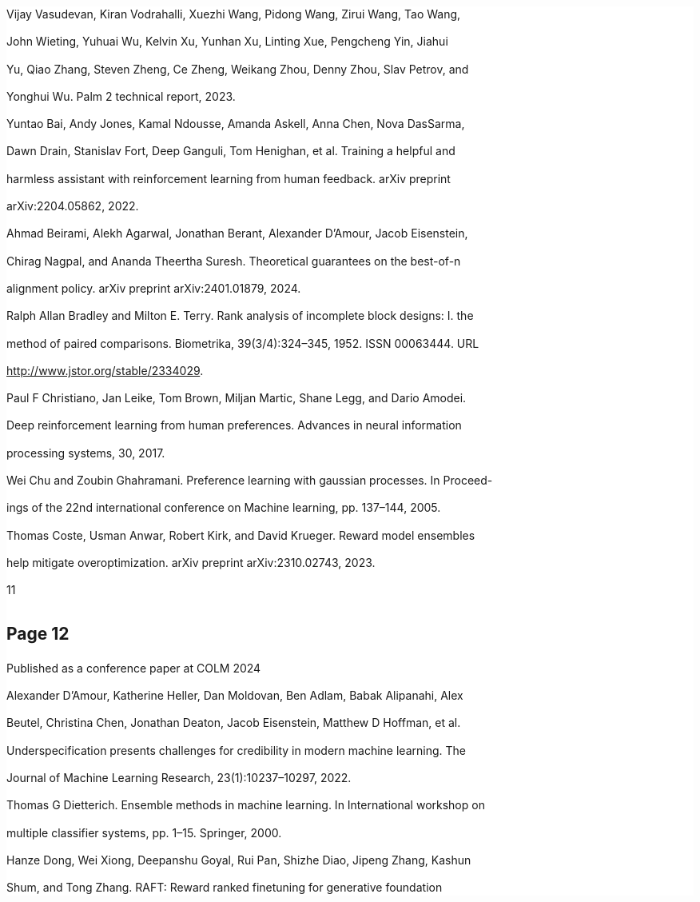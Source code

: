 Vijay Vasudevan, Kiran Vodrahalli, Xuezhi Wang, Pidong Wang, Zirui Wang, Tao Wang,

John Wieting, Yuhuai Wu, Kelvin Xu, Yunhan Xu, Linting Xue, Pengcheng Yin, Jiahui

Yu, Qiao Zhang, Steven Zheng, Ce Zheng, Weikang Zhou, Denny Zhou, Slav Petrov, and

Yonghui Wu. Palm 2 technical report, 2023.

Yuntao Bai, Andy Jones, Kamal Ndousse, Amanda Askell, Anna Chen, Nova DasSarma,

Dawn Drain, Stanislav Fort, Deep Ganguli, Tom Henighan, et al. Training a helpful and

harmless assistant with reinforcement learning from human feedback. arXiv preprint

arXiv:2204.05862, 2022.

Ahmad Beirami, Alekh Agarwal, Jonathan Berant, Alexander D’Amour, Jacob Eisenstein,

Chirag Nagpal, and Ananda Theertha Suresh. Theoretical guarantees on the best-of-n

alignment policy. arXiv preprint arXiv:2401.01879, 2024.

Ralph Allan Bradley and Milton E. Terry. Rank analysis of incomplete block designs: I. the

method of paired comparisons. Biometrika, 39(3/4):324–345, 1952. ISSN 00063444. URL

http://www.jstor.org/stable/2334029.

Paul F Christiano, Jan Leike, Tom Brown, Miljan Martic, Shane Legg, and Dario Amodei.

Deep reinforcement learning from human preferences. Advances in neural information

processing systems, 30, 2017.

Wei Chu and Zoubin Ghahramani. Preference learning with gaussian processes. In Proceed-

ings of the 22nd international conference on Machine learning, pp. 137–144, 2005.

Thomas Coste, Usman Anwar, Robert Kirk, and David Krueger. Reward model ensembles

help mitigate overoptimization. arXiv preprint arXiv:2310.02743, 2023.

11

## Page 12

Published as a conference paper at COLM 2024

Alexander D’Amour, Katherine Heller, Dan Moldovan, Ben Adlam, Babak Alipanahi, Alex

Beutel, Christina Chen, Jonathan Deaton, Jacob Eisenstein, Matthew D Hoffman, et al.

Underspecification presents challenges for credibility in modern machine learning. The

Journal of Machine Learning Research, 23(1):10237–10297, 2022.

Thomas G Dietterich. Ensemble methods in machine learning. In International workshop on

multiple classifier systems, pp. 1–15. Springer, 2000.

Hanze Dong, Wei Xiong, Deepanshu Goyal, Rui Pan, Shizhe Diao, Jipeng Zhang, Kashun

Shum, and Tong Zhang. RAFT: Reward ranked finetuning for generative foundation
